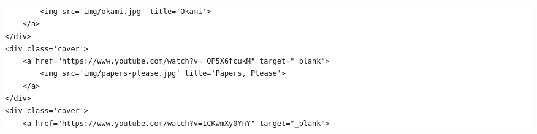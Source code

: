             <img src='img/okami.jpg' title='Okami'>
        </a>
    </div>
    <div class='cover'>
        <a href="https://www.youtube.com/watch?v=_QP5X6fcukM" target="_blank">
            <img src='img/papers-please.jpg' title='Papers, Please'>
        </a>
    </div>
    <div class='cover'>
        <a href="https://www.youtube.com/watch?v=1CKwmXy0YnY" target="_blank">